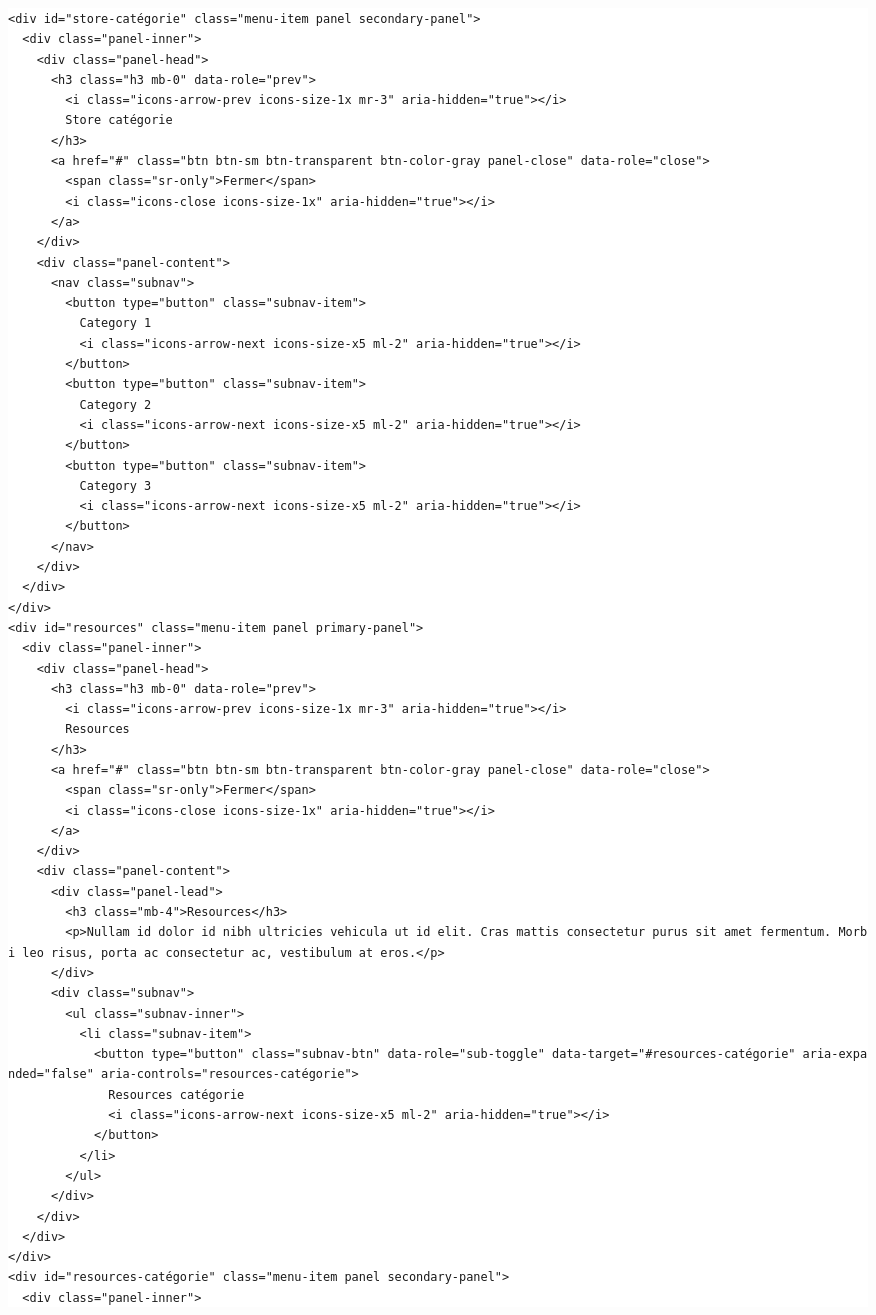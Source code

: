     <div id="store-catégorie" class="menu-item panel secondary-panel">
      <div class="panel-inner">
        <div class="panel-head">
          <h3 class="h3 mb-0" data-role="prev">
            <i class="icons-arrow-prev icons-size-1x mr-3" aria-hidden="true"></i>
            Store catégorie
          </h3>
          <a href="#" class="btn btn-sm btn-transparent btn-color-gray panel-close" data-role="close">
            <span class="sr-only">Fermer</span>
            <i class="icons-close icons-size-1x" aria-hidden="true"></i>
          </a>
        </div>
        <div class="panel-content">
          <nav class="subnav">
            <button type="button" class="subnav-item">
              Category 1
              <i class="icons-arrow-next icons-size-x5 ml-2" aria-hidden="true"></i>
            </button>
            <button type="button" class="subnav-item">
              Category 2
              <i class="icons-arrow-next icons-size-x5 ml-2" aria-hidden="true"></i>
            </button>
            <button type="button" class="subnav-item">
              Category 3
              <i class="icons-arrow-next icons-size-x5 ml-2" aria-hidden="true"></i>
            </button>
          </nav>
        </div>
      </div>
    </div>
    <div id="resources" class="menu-item panel primary-panel">
      <div class="panel-inner">
        <div class="panel-head">
          <h3 class="h3 mb-0" data-role="prev">
            <i class="icons-arrow-prev icons-size-1x mr-3" aria-hidden="true"></i>
            Resources
          </h3>
          <a href="#" class="btn btn-sm btn-transparent btn-color-gray panel-close" data-role="close">
            <span class="sr-only">Fermer</span>
            <i class="icons-close icons-size-1x" aria-hidden="true"></i>
          </a>
        </div>
        <div class="panel-content">
          <div class="panel-lead">
            <h3 class="mb-4">Resources</h3>
            <p>Nullam id dolor id nibh ultricies vehicula ut id elit. Cras mattis consectetur purus sit amet fermentum. Morbi leo risus, porta ac consectetur ac, vestibulum at eros.</p>
          </div>
          <div class="subnav">
            <ul class="subnav-inner">
              <li class="subnav-item">
                <button type="button" class="subnav-btn" data-role="sub-toggle" data-target="#resources-catégorie" aria-expanded="false" aria-controls="resources-catégorie">
                  Resources catégorie
                  <i class="icons-arrow-next icons-size-x5 ml-2" aria-hidden="true"></i>
                </button>
              </li>
            </ul>
          </div>
        </div>
      </div>
    </div>
    <div id="resources-catégorie" class="menu-item panel secondary-panel">
      <div class="panel-inner">